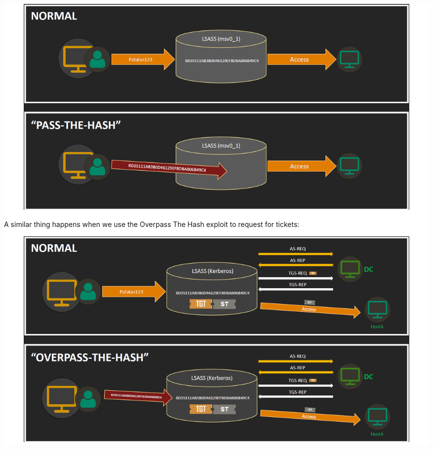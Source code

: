 <figure><img src="../.gitbook/assets/image (93).png" alt=""><figcaption></figcaption></figure>

A similar thing happens when we use the Overpass The Hash exploit to request for tickets:

<figure><img src="../.gitbook/assets/image (44) (4).png" alt=""><figcaption></figcaption></figure>
